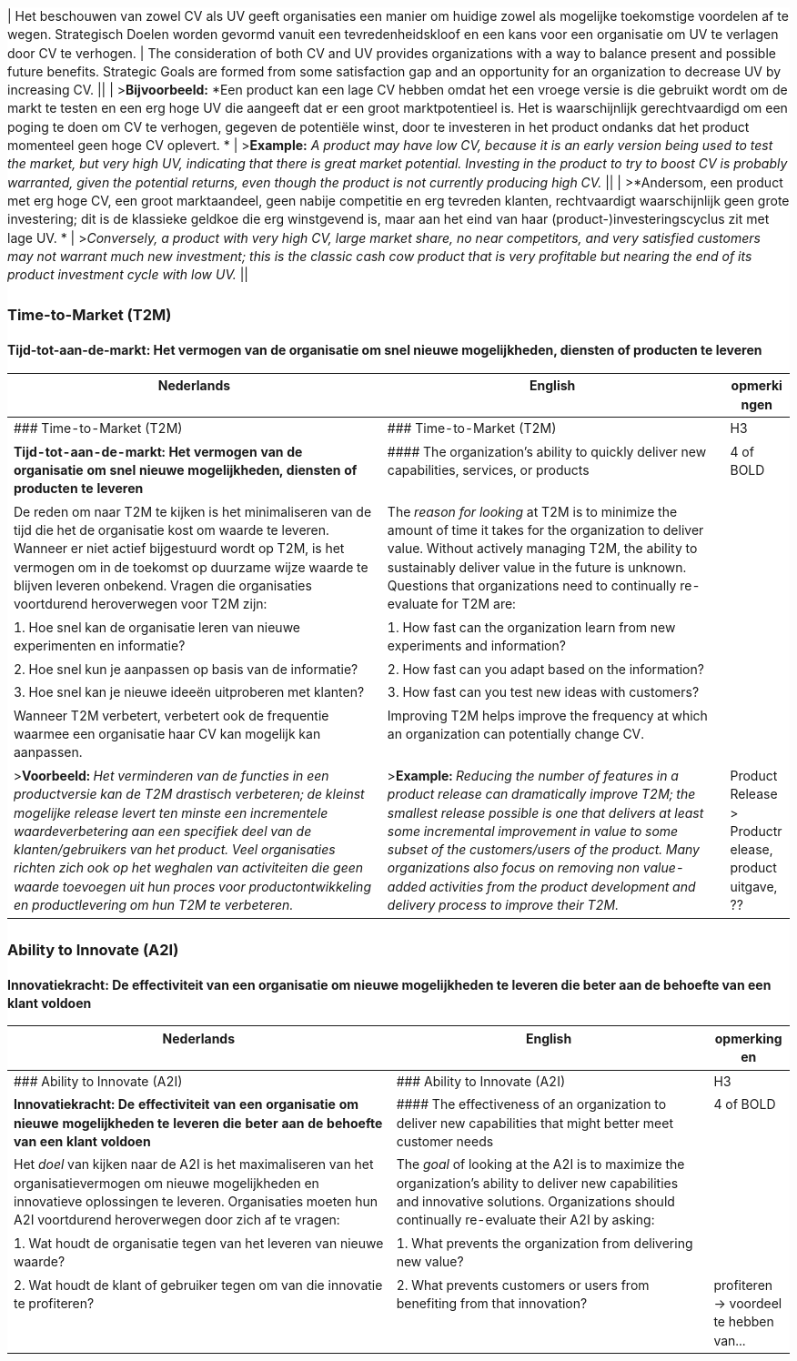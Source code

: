 | Het beschouwen van zowel CV als UV geeft organisaties een manier om huidige zowel als mogelijke toekomstige voordelen af te wegen. Strategisch Doelen worden gevormd vanuit een tevredenheidskloof en een kans voor een organisatie om UV te verlagen door CV te verhogen. | The consideration of both CV and UV provides organizations with a way to balance present and possible future benefits. Strategic Goals are formed from some satisfaction gap and an opportunity for an organization to decrease UV by increasing CV. ||
| >**Bijvoorbeeld:** *Een product kan een lage CV hebben omdat het een vroege versie is die gebruikt wordt om de markt te testen en een erg hoge UV die aangeeft dat er een groot marktpotentieel is. Het is waarschijnlijk gerechtvaardigd om een poging te doen om CV te verhogen, gegeven de potentiële winst, door te investeren in het product ondanks dat het product momenteel geen hoge CV oplevert. * | >**Example:** *A product may have low CV, because it is an early version being used to test the market, but very high UV, indicating that there is great market potential. Investing in the product to try to boost CV is probably warranted, given the potential returns, even though the product is not currently producing high CV.* ||
| >*Andersom, een product met erg hoge CV, een groot marktaandeel, geen nabije competitie en erg tevreden klanten, rechtvaardigt waarschijnlijk geen grote investering; dit is de klassieke geldkoe die erg winstgevend is, maar aan het eind van haar (product-)investeringscyclus zit met lage UV. * | >*Conversely, a product with very high CV, large market share, no near competitors, and very satisfied customers may not warrant much new investment; this is the classic cash cow product that is very profitable but nearing the end of its product investment cycle with low UV.* ||

### Time-to-Market (T2M)
**Tijd-tot-aan-de-markt: Het vermogen van de organisatie om snel nieuwe mogelijkheden, diensten of producten te leveren**

| Nederlands | English | opmerkingen |
| - | - | - |
| ### Time-to-Market (T2M) | ### Time-to-Market (T2M) | H3 |
| **Tijd-tot-aan-de-markt: Het vermogen van de organisatie om snel nieuwe mogelijkheden, diensten of producten te leveren** | #### The organization’s ability to quickly deliver new capabilities, services, or products | 4 of BOLD |
| De reden om naar T2M te kijken is het minimaliseren van de tijd die het de organisatie kost om waarde te leveren. Wanneer er niet actief bijgestuurd wordt op T2M, is het vermogen om in de toekomst op duurzame wijze waarde te blijven leveren onbekend. Vragen die organisaties voortdurend heroverwegen voor T2M zijn: | The *reason for looking* at T2M is to minimize the amount of time it takes for the organization to deliver value. Without actively managing T2M, the ability to sustainably deliver value in the future is unknown. Questions that organizations need to continually re-evaluate for T2M are: ||
| 1. Hoe snel kan de organisatie leren van nieuwe experimenten en informatie? | 1. How fast can the organization learn from new experiments and information? ||
| 2. Hoe snel kun je aanpassen op basis van de informatie? | 2. How fast can you adapt based on the information? ||
| 3. Hoe snel kan je nieuwe ideeën uitproberen met klanten? | 3. How fast can you test new ideas with customers? ||
| Wanneer T2M verbetert, verbetert ook de frequentie waarmee een organisatie haar CV kan mogelijk kan aanpassen. | Improving T2M helps improve the frequency at which an organization can potentially change CV. ||
| >**Voorbeeld:** *Het verminderen van de functies in een productversie kan de T2M drastisch verbeteren; de kleinst mogelijke release levert ten minste een incrementele waardeverbetering aan een specifiek deel van de klanten/gebruikers van het product. Veel organisaties richten zich ook op het weghalen van activiteiten die geen waarde toevoegen uit hun proces voor productontwikkeling en productlevering om hun T2M te verbeteren.* | >**Example:** *Reducing the number of features in a product release can dramatically improve T2M; the smallest release possible is one that delivers at least some incremental improvement in value to some subset of the customers/users of the product. Many organizations also focus on removing non value-added activities from the product development and delivery process to improve their T2M.* | Product Release > Productrelease, productuitgave, ?? |

### Ability to Innovate (A2I)
**Innovatiekracht: De effectiviteit van een organisatie om nieuwe mogelijkheden te leveren die beter aan de behoefte van een klant voldoen**

| Nederlands | English | opmerkingen |
| - | - | - |
| ### Ability to Innovate (A2I) | ### Ability to Innovate (A2I) | H3 |
| **Innovatiekracht: De effectiviteit van een organisatie om nieuwe mogelijkheden te leveren die beter aan de behoefte van een klant voldoen** | #### The effectiveness of an organization to deliver new capabilities that might better meet customer needs | 4 of BOLD |
| Het *doel* van kijken naar de A2I is het maximaliseren van het organisatievermogen om nieuwe mogelijkheden en innovatieve oplossingen te leveren. Organisaties moeten hun A2I voortdurend heroverwegen door zich af te vragen: | The *goal* of looking at the A2I is to maximize the organization’s ability to deliver new capabilities and innovative solutions. Organizations should continually re-evaluate their A2I by asking: ||
| 1. Wat houdt de organisatie tegen van het leveren van nieuwe waarde? | 1. What prevents the organization from delivering new value? ||
| 2. Wat houdt de klant of gebruiker tegen om van die innovatie te profiteren? | 2. What prevents customers or users from benefiting from that innovation? | profiteren -> voordeel te hebben van... |